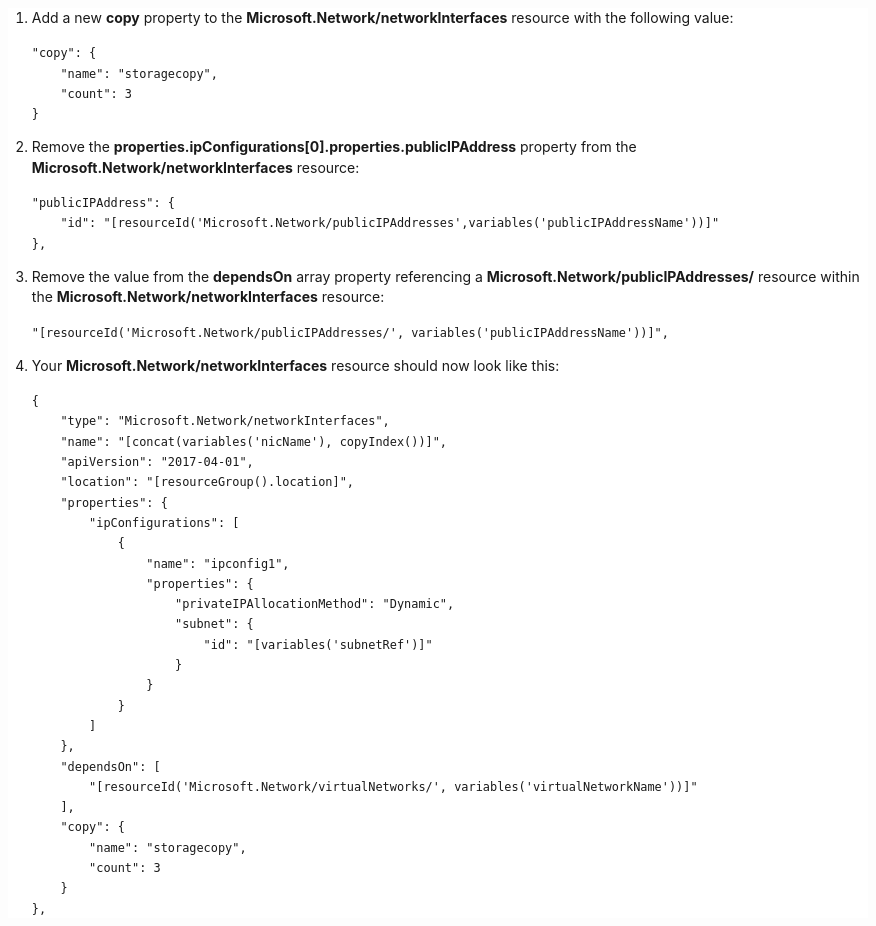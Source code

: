 1. Add a new **copy** property to the **Microsoft.Network/networkInterfaces** resource with the following value:

    ```
    "copy": {
        "name": "storagecopy",
        "count": 3
    }
    ```

1. Remove the **properties.ipConfigurations[0].properties.publicIPAddress** property from the **Microsoft.Network/networkInterfaces** resource:

    ```
    "publicIPAddress": {
        "id": "[resourceId('Microsoft.Network/publicIPAddresses',variables('publicIPAddressName'))]"
    },
    ```

1. Remove the value from the **dependsOn** array property referencing a **Microsoft.Network/publicIPAddresses/** resource within the **Microsoft.Network/networkInterfaces** resource:

    ```
    "[resourceId('Microsoft.Network/publicIPAddresses/', variables('publicIPAddressName'))]",
    ```

1. Your **Microsoft.Network/networkInterfaces** resource should now look like this:

    ```
    {
        "type": "Microsoft.Network/networkInterfaces",
        "name": "[concat(variables('nicName'), copyIndex())]",
        "apiVersion": "2017-04-01",
        "location": "[resourceGroup().location]",
        "properties": {
            "ipConfigurations": [
                {
                    "name": "ipconfig1",
                    "properties": {
                        "privateIPAllocationMethod": "Dynamic",
                        "subnet": {
                            "id": "[variables('subnetRef')]"
                        }
                    }
                }
            ]
        },
        "dependsOn": [
            "[resourceId('Microsoft.Network/virtualNetworks/', variables('virtualNetworkName'))]"
        ],
        "copy": {
            "name": "storagecopy",
            "count": 3
        }
    },
    ```
